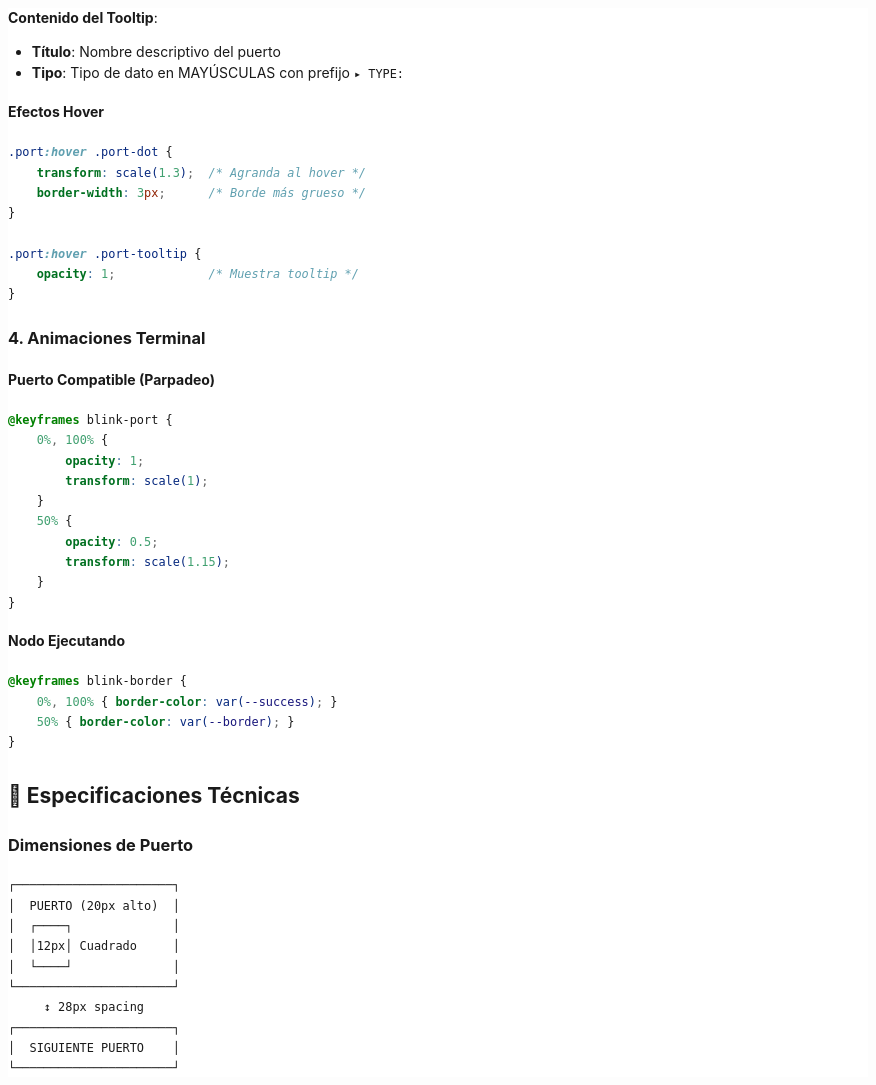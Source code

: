 **Contenido del Tooltip**:
- **Título**: Nombre descriptivo del puerto
- **Tipo**: Tipo de dato en MAYÚSCULAS con prefijo `▸ TYPE:`

#### Efectos Hover
```css
.port:hover .port-dot {
    transform: scale(1.3);  /* Agranda al hover */
    border-width: 3px;      /* Borde más grueso */
}

.port:hover .port-tooltip {
    opacity: 1;             /* Muestra tooltip */
}
```

### 4. Animaciones Terminal

#### Puerto Compatible (Parpadeo)
```css
@keyframes blink-port {
    0%, 100% {
        opacity: 1;
        transform: scale(1);
    }
    50% {
        opacity: 0.5;
        transform: scale(1.15);
    }
}
```

#### Nodo Ejecutando
```css
@keyframes blink-border {
    0%, 100% { border-color: var(--success); }
    50% { border-color: var(--border); }
}
```

## 📐 Especificaciones Técnicas

### Dimensiones de Puerto
```
┌──────────────────────┐
│  PUERTO (20px alto)  │
│  ┌────┐              │
│  │12px│ Cuadrado     │
│  └────┘              │
└──────────────────────┘
     ↕ 28px spacing
┌──────────────────────┐
│  SIGUIENTE PUERTO    │
└──────────────────────┘
```
